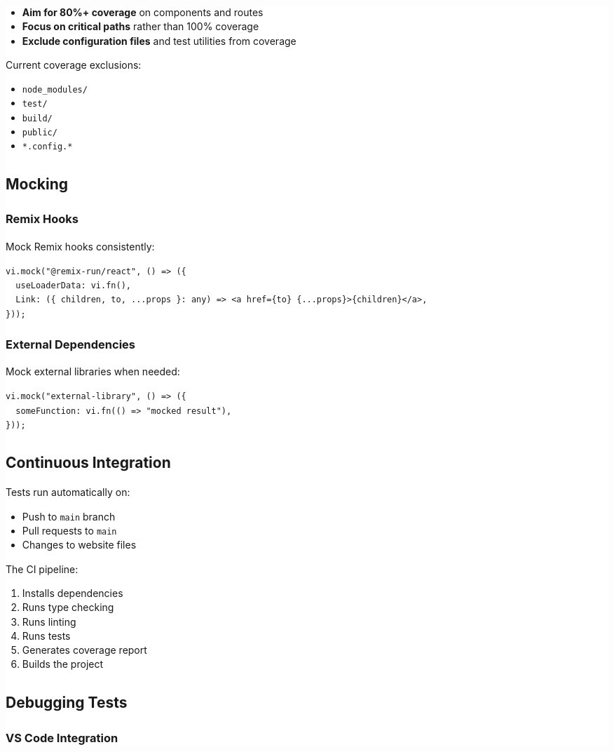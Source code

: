 - **Aim for 80%+ coverage** on components and routes
- **Focus on critical paths** rather than 100% coverage
- **Exclude configuration files** and test utilities from coverage

Current coverage exclusions:
- `node_modules/`
- `test/`
- `build/`
- `public/`
- `*.config.*`

## Mocking

### Remix Hooks

Mock Remix hooks consistently:

```tsx
vi.mock("@remix-run/react", () => ({
  useLoaderData: vi.fn(),
  Link: ({ children, to, ...props }: any) => <a href={to} {...props}>{children}</a>,
}));
```

### External Dependencies

Mock external libraries when needed:

```tsx
vi.mock("external-library", () => ({
  someFunction: vi.fn(() => "mocked result"),
}));
```

## Continuous Integration

Tests run automatically on:
- Push to `main` branch
- Pull requests to `main`
- Changes to website files

The CI pipeline:
1. Installs dependencies
2. Runs type checking
3. Runs linting
4. Runs tests
5. Generates coverage report
6. Builds the project

## Debugging Tests

### VS Code Integration
